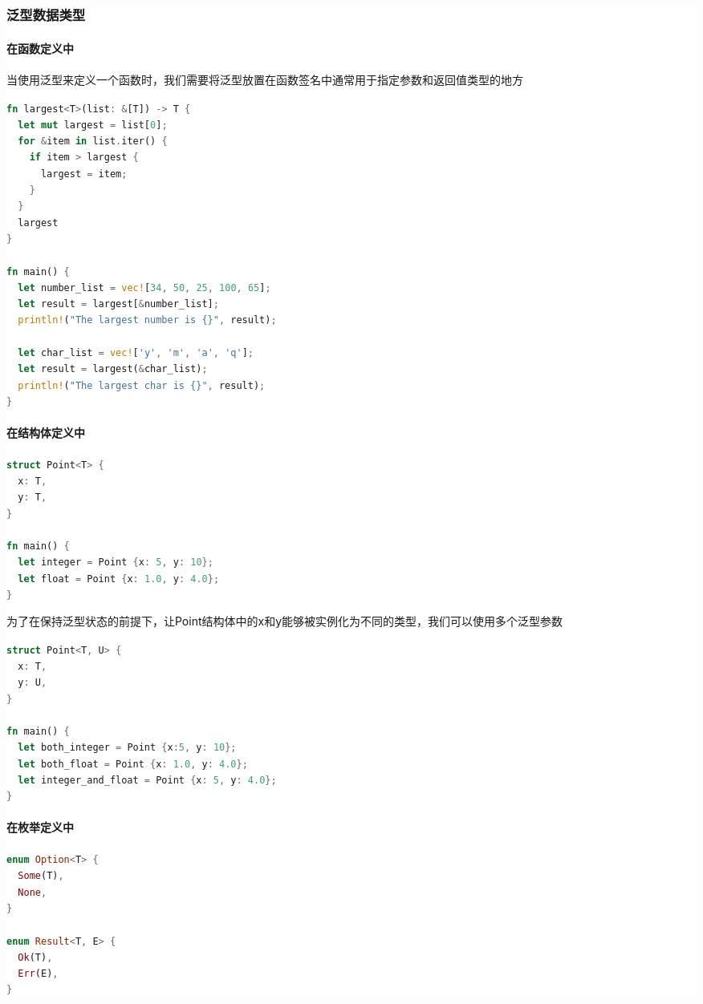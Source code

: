 ### 泛型数据类型
#### 在函数定义中
当使用泛型来定义一个函数时，我们需要将泛型放置在函数签名中通常用于指定参数和返回值类型的地方
```rust
fn largest<T>(list: &[T]) -> T {
  let mut largest = list[0];
  for &item in list.iter() {
    if item > largest {
      largest = item;
    }
  }
  largest
}

fn main() {
  let number_list = vec![34, 50, 25, 100, 65];
  let result = largest[&number_list];
  println!("The largest number is {}", result);

  let char_list = vec!['y', 'm', 'a', 'q'];
  let result = largest(&char_list);
  println!("The largest char is {}", result);
}
```

#### 在结构体定义中
```rust
struct Point<T> {
  x: T,
  y: T,
}

fn main() {
  let integer = Point {x: 5, y: 10};
  let float = Point {x: 1.0, y: 4.0};
}
```
为了在保持泛型状态的前提下，让Point结构体中的x和y能够被实例化为不同的类型，我们可以使用多个泛型参数
```rust
struct Point<T, U> {
  x: T,
  y: U,
}

fn main() {
  let both_integer = Point {x:5, y: 10};
  let both_float = Point {x: 1.0, y: 4.0};
  let integer_and_float = Point {x: 5, y: 4.0};
}
```

#### 在枚举定义中
```rust
enum Option<T> {
  Some(T),
  None,
}

enum Result<T, E> {
  Ok(T),
  Err(E),
}
```
